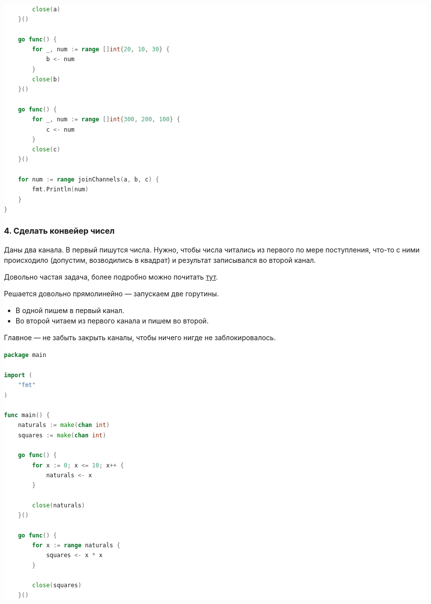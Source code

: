 ```go
		close(a)
	}()

	go func() {
		for _, num := range []int{20, 10, 30} {
			b <- num
		}
		close(b)
	}()

	go func() {
		for _, num := range []int{300, 200, 100} {
			c <- num
		}
		close(c)
	}()

	for num := range joinChannels(a, b, c) {
		fmt.Println(num)
	}
}
```

### 4. Сделать конвейер чисел

Даны два канала.
В первый пишутся числа.
Нужно, чтобы числа читались из первого по мере поступления,
что-то с ними происходило (допустим, возводились в квадрат) и результат записывался во второй канал.

Довольно частая задача, более подробно можно почитать [тут](https://blog.golang.org/pipelines).

Решается довольно прямолинейно — запускаем две горутины.
- В одной пишем в первый канал.
- Во второй читаем из первого канала и пишем во второй.

Главное — не забыть закрыть каналы, чтобы ничего нигде не заблокировалось.

```go
package main

import (
	"fmt"
)

func main() {
	naturals := make(chan int)
	squares := make(chan int)

	go func() {
		for x := 0; x <= 10; x++ {
			naturals <- x
		}
		
		close(naturals)
	}()

	go func() {
		for x := range naturals {
			squares <- x * x
		}
		
		close(squares)
	}()
```
